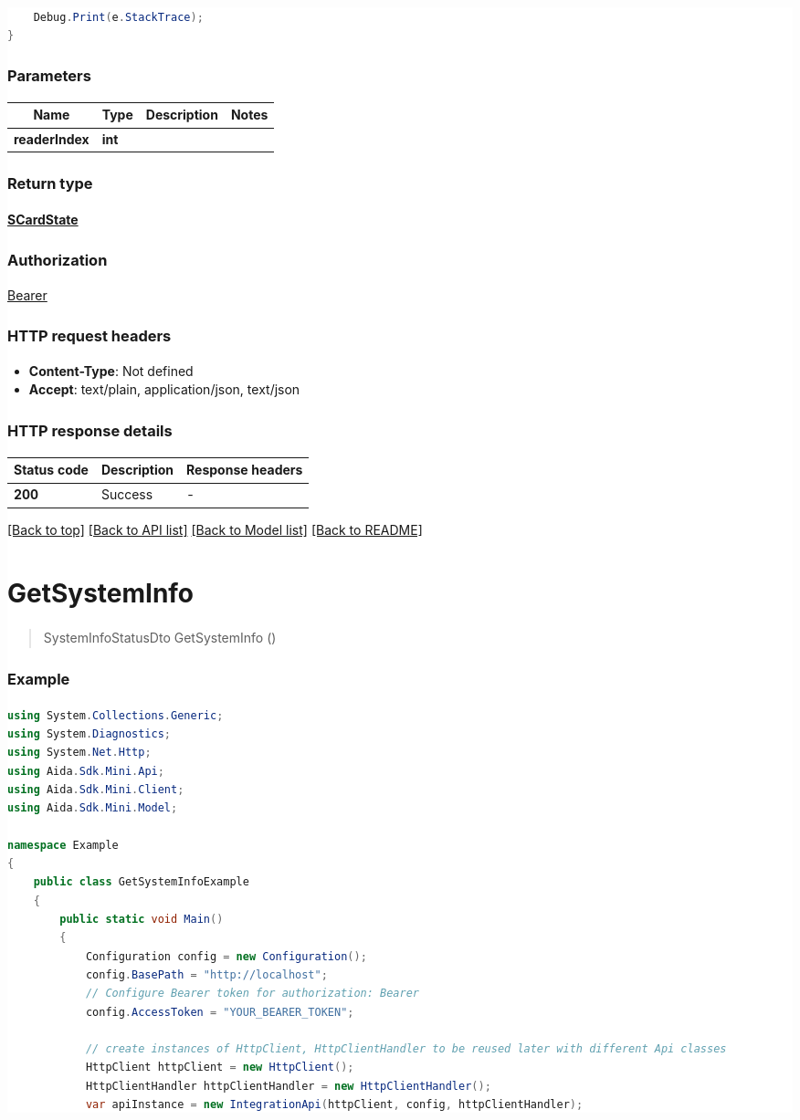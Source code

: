 ```csharp
    Debug.Print(e.StackTrace);
}
```

### Parameters

| Name | Type | Description | Notes |
|------|------|-------------|-------|
| **readerIndex** | **int** |  |  |

### Return type

[**SCardState**](SCardState.md)

### Authorization

[Bearer](../README.md#Bearer)

### HTTP request headers

 - **Content-Type**: Not defined
 - **Accept**: text/plain, application/json, text/json


### HTTP response details
| Status code | Description | Response headers |
|-------------|-------------|------------------|
| **200** | Success |  -  |

[[Back to top]](#) [[Back to API list]](../README.md#documentation-for-api-endpoints) [[Back to Model list]](../README.md#documentation-for-models) [[Back to README]](../README.md)

<a id="getsysteminfo"></a>
# **GetSystemInfo**
> SystemInfoStatusDto GetSystemInfo ()



### Example
```csharp
using System.Collections.Generic;
using System.Diagnostics;
using System.Net.Http;
using Aida.Sdk.Mini.Api;
using Aida.Sdk.Mini.Client;
using Aida.Sdk.Mini.Model;

namespace Example
{
    public class GetSystemInfoExample
    {
        public static void Main()
        {
            Configuration config = new Configuration();
            config.BasePath = "http://localhost";
            // Configure Bearer token for authorization: Bearer
            config.AccessToken = "YOUR_BEARER_TOKEN";

            // create instances of HttpClient, HttpClientHandler to be reused later with different Api classes
            HttpClient httpClient = new HttpClient();
            HttpClientHandler httpClientHandler = new HttpClientHandler();
            var apiInstance = new IntegrationApi(httpClient, config, httpClientHandler);
```